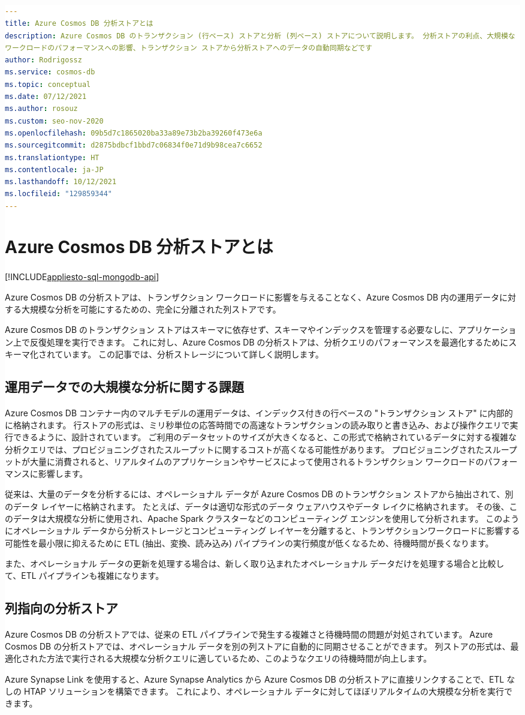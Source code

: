 ```yaml
---
title: Azure Cosmos DB 分析ストアとは
description: Azure Cosmos DB のトランザクション (行ベース) ストアと分析 (列ベース) ストアについて説明します。 分析ストアの利点、大規模なワークロードのパフォーマンスへの影響、トランザクション ストアから分析ストアへのデータの自動同期などです
author: Rodrigossz
ms.service: cosmos-db
ms.topic: conceptual
ms.date: 07/12/2021
ms.author: rosouz
ms.custom: seo-nov-2020
ms.openlocfilehash: 09b5d7c1865020ba33a89e73b2ba39260f473e6a
ms.sourcegitcommit: d2875bdbcf1bbd7c06834f0e71d9b98cea7c6652
ms.translationtype: HT
ms.contentlocale: ja-JP
ms.lasthandoff: 10/12/2021
ms.locfileid: "129859344"
---
```

# <a name="what-is-azure-cosmos-db-analytical-store"></a>Azure Cosmos DB 分析ストアとは
[!INCLUDE[appliesto-sql-mongodb-api](includes/appliesto-sql-mongodb-api.md)]

Azure Cosmos DB の分析ストアは、トランザクション ワークロードに影響を与えることなく、Azure Cosmos DB 内の運用データに対する大規模な分析を可能にするための、完全に分離された列ストアです。 

Azure Cosmos DB のトランザクション ストアはスキーマに依存せず、スキーマやインデックスを管理する必要なしに、アプリケーション上で反復処理を実行できます。 これに対し、Azure Cosmos DB の分析ストアは、分析クエリのパフォーマンスを最適化するためにスキーマ化されています。 この記事では、分析ストレージについて詳しく説明します。

## <a name="challenges-with-large-scale-analytics-on-operational-data"></a>運用データでの大規模な分析に関する課題

Azure Cosmos DB コンテナー内のマルチモデルの運用データは、インデックス付きの行ベースの "トランザクション ストア" に内部的に格納されます。 行ストアの形式は、ミリ秒単位の応答時間での高速なトランザクションの読み取りと書き込み、および操作クエリで実行できるように、設計されています。 ご利用のデータセットのサイズが大きくなると、この形式で格納されているデータに対する複雑な分析クエリでは、プロビジョニングされたスループットに関するコストが高くなる可能性があります。 プロビジョニングされたスループットが大量に消費されると、リアルタイムのアプリケーションやサービスによって使用されるトランザクション ワークロードのパフォーマンスに影響します。

従来は、大量のデータを分析するには、オペレーショナル データが Azure Cosmos DB のトランザクション ストアから抽出されて、別のデータ レイヤーに格納されます。 たとえば、データは適切な形式のデータ ウェアハウスやデータ レイクに格納されます。 その後、このデータは大規模な分析に使用され、Apache Spark クラスターなどのコンピューティング エンジンを使用して分析されます。 このようにオペレーショナル データから分析ストレージとコンピューティング レイヤーを分離すると、トランザクションワークロードに影響する可能性を最小限に抑えるために ETL (抽出、変換、読み込み) パイプラインの実行頻度が低くなるため、待機時間が長くなります。

また、オペレーショナル データの更新を処理する場合は、新しく取り込まれたオペレーショナル データだけを処理する場合と比較して、ETL パイプラインも複雑になります。 

## <a name="column-oriented-analytical-store"></a>列指向の分析ストア

Azure Cosmos DB の分析ストアでは、従来の ETL パイプラインで発生する複雑さと待機時間の問題が対処されています。 Azure Cosmos DB の分析ストアでは、オペレーショナル データを別の列ストアに自動的に同期させることができます。 列ストアの形式は、最適化された方法で実行される大規模な分析クエリに適しているため、このようなクエリの待機時間が向上します。

Azure Synapse Link を使用すると、Azure Synapse Analytics から Azure Cosmos DB の分析ストアに直接リンクすることで、ETL なしの HTAP ソリューションを構築できます。 これにより、オペレーショナル データに対してほぼリアルタイムの大規模な分析を実行できます。
